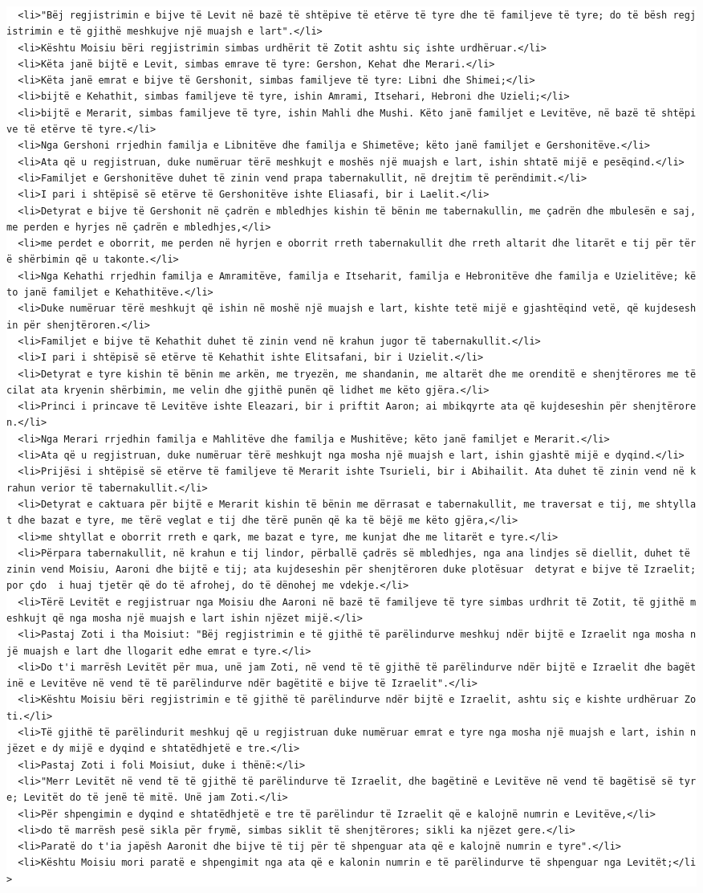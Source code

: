       <li>"Bëj regjistrimin e bijve të Levit në bazë të shtëpive të etërve të tyre dhe të familjeve të tyre; do të bësh regjistrimin e të gjithë meshkujve një muajsh e lart".</li>
      <li>Kështu Moisiu bëri regjistrimin simbas urdhërit të Zotit ashtu siç ishte urdhëruar.</li>
      <li>Këta janë bijtë e Levit, simbas emrave të tyre: Gershon, Kehat dhe Merari.</li>
      <li>Këta janë emrat e bijve të Gershonit, simbas familjeve të tyre: Libni dhe Shimei;</li>
      <li>bijtë e Kehathit, simbas familjeve të tyre, ishin Amrami, Itsehari, Hebroni dhe Uzieli;</li>
      <li>bijtë e Merarit, simbas familjeve të tyre, ishin Mahli dhe Mushi. Këto janë familjet e Levitëve, në bazë të shtëpive të etërve të tyre.</li>
      <li>Nga Gershoni rrjedhin familja e Libnitëve dhe familja e Shimetëve; këto janë familjet e Gershonitëve.</li>
      <li>Ata që u regjistruan, duke numëruar tërë meshkujt e moshës një muajsh e lart, ishin shtatë mijë e pesëqind.</li>
      <li>Familjet e Gershonitëve duhet të zinin vend prapa tabernakullit, në drejtim të perëndimit.</li>
      <li>I pari i shtëpisë së etërve të Gershonitëve ishte Eliasafi, bir i Laelit.</li>
      <li>Detyrat e bijve të Gershonit në çadrën e mbledhjes kishin të bënin me tabernakullin, me çadrën dhe mbulesën e saj, me perden e hyrjes në çadrën e mbledhjes,</li>
      <li>me perdet e oborrit, me perden në hyrjen e oborrit rreth tabernakullit dhe rreth altarit dhe litarët e tij për tërë shërbimin që u takonte.</li>
      <li>Nga Kehathi rrjedhin familja e Amramitëve, familja e Itseharit, familja e Hebronitëve dhe familja e Uzielitëve; këto janë familjet e Kehathitëve.</li>
      <li>Duke numëruar tërë meshkujt që ishin në moshë një muajsh e lart, kishte tetë mijë e gjashtëqind vetë, që kujdeseshin për shenjtëroren.</li>
      <li>Familjet e bijve të Kehathit duhet të zinin vend në krahun jugor të tabernakullit.</li>
      <li>I pari i shtëpisë së etërve të Kehathit ishte Elitsafani, bir i Uzielit.</li>
      <li>Detyrat e tyre kishin të bënin me arkën, me tryezën, me shandanin, me altarët dhe me orenditë e shenjtërores me të cilat ata kryenin shërbimin, me velin dhe gjithë punën që lidhet me këto gjëra.</li>
      <li>Princi i princave të Levitëve ishte Eleazari, bir i priftit Aaron; ai mbikqyrte ata që kujdeseshin për shenjtëroren.</li>
      <li>Nga Merari rrjedhin familja e Mahlitëve dhe familja e Mushitëve; këto janë familjet e Merarit.</li>
      <li>Ata që u regjistruan, duke numëruar tërë meshkujt nga mosha një muajsh e lart, ishin gjashtë mijë e dyqind.</li>
      <li>Prijësi i shtëpisë së etërve të familjeve të Merarit ishte Tsurieli, bir i Abihailit. Ata duhet të zinin vend në krahun verior të tabernakullit.</li>
      <li>Detyrat e caktuara për bijtë e Merarit kishin të bënin me dërrasat e tabernakullit, me traversat e tij, me shtyllat dhe bazat e tyre, me tërë veglat e tij dhe tërë punën që ka të bëjë me këto gjëra,</li>
      <li>me shtyllat e oborrit rreth e qark, me bazat e tyre, me kunjat dhe me litarët e tyre.</li>
      <li>Përpara tabernakullit, në krahun e tij lindor, përballë çadrës së mbledhjes, nga ana lindjes së diellit, duhet të zinin vend Moisiu, Aaroni dhe bijtë e tij; ata kujdeseshin për shenjtëroren duke plotësuar  detyrat e bijve të Izraelit; por çdo  i huaj tjetër që do të afrohej, do të dënohej me vdekje.</li>
      <li>Tërë Levitët e regjistruar nga Moisiu dhe Aaroni në bazë të familjeve të tyre simbas urdhrit të Zotit, të gjithë meshkujt që nga mosha një muajsh e lart ishin njëzet mijë.</li>
      <li>Pastaj Zoti i tha Moisiut: "Bëj regjistrimin e të gjithë të parëlindurve meshkuj ndër bijtë e Izraelit nga mosha një muajsh e lart dhe llogarit edhe emrat e tyre.</li>
      <li>Do t'i marrësh Levitët për mua, unë jam Zoti, në vend të të gjithë të parëlindurve ndër bijtë e Izraelit dhe bagëtinë e Levitëve në vend të të parëlindurve ndër bagëtitë e bijve të Izraelit".</li>
      <li>Kështu Moisiu bëri regjistrimin e të gjithë të parëlindurve ndër bijtë e Izraelit, ashtu siç e kishte urdhëruar Zoti.</li>
      <li>Të gjithë të parëlindurit meshkuj që u regjistruan duke numëruar emrat e tyre nga mosha një muajsh e lart, ishin njëzet e dy mijë e dyqind e shtatëdhjetë e tre.</li>
      <li>Pastaj Zoti i foli Moisiut, duke i thënë:</li>
      <li>"Merr Levitët në vend të të gjithë të parëlindurve të Izraelit, dhe bagëtinë e Levitëve në vend të bagëtisë së tyre; Levitët do të jenë të mitë. Unë jam Zoti.</li>
      <li>Për shpengimin e dyqind e shtatëdhjetë e tre të parëlindur të Izraelit që e kalojnë numrin e Levitëve,</li>
      <li>do të marrësh pesë sikla për frymë, simbas siklit të shenjtërores; sikli ka njëzet gere.</li>
      <li>Paratë do t'ia japësh Aaronit dhe bijve të tij për të shpenguar ata që e kalojnë numrin e tyre".</li>
      <li>Kështu Moisiu mori paratë e shpengimit nga ata që e kalonin numrin e të parëlindurve të shpenguar nga Levitët;</li>
